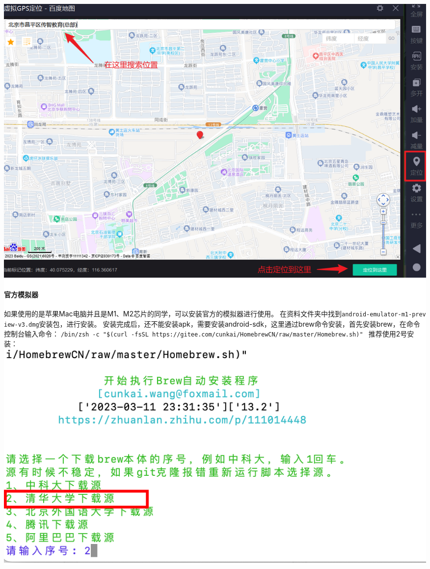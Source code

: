![image.png](assets/1677721897213-44032d06-29c7-415c-9de9-a93c4ea10b6a.png)

#### 官方模拟器

如果使用的是苹果Mac电脑并且是M1、M2芯片的同学，可以安装官方的模拟器进行使用。
在资料文件夹中找到`android-emulator-m1-preview-v3.dmg`安装包，进行安装。
安装完成后，还不能安装apk，需要安装android-sdk，这里通过brew命令安装，首先安装brew，在命令控制台输入命令：
`/bin/zsh -c "$(curl -fsSL https://gitee.com/cunkai/HomebrewCN/raw/master/Homebrew.sh)" `
推荐使用2号安装：
![image.png](assets/1678606318315-9c8c183e-99ce-4a74-92ef-79db890eecab.png)
